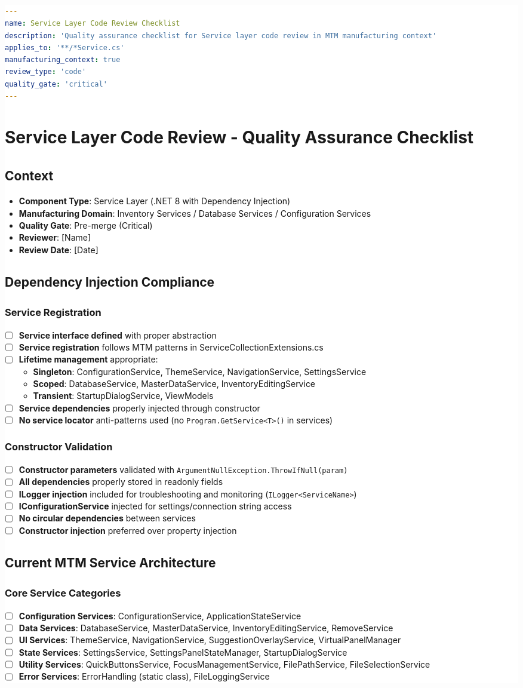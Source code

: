```yaml
---
name: Service Layer Code Review Checklist
description: 'Quality assurance checklist for Service layer code review in MTM manufacturing context'
applies_to: '**/*Service.cs'
manufacturing_context: true
review_type: 'code'
quality_gate: 'critical'
---
```


# Service Layer Code Review - Quality Assurance Checklist

## Context

- **Component Type**: Service Layer (.NET 8 with Dependency Injection)
- **Manufacturing Domain**: Inventory Services / Database Services / Configuration Services
- **Quality Gate**: Pre-merge (Critical)
- **Reviewer**: [Name]
- **Review Date**: [Date]

## Dependency Injection Compliance

### Service Registration

- [ ] **Service interface defined** with proper abstraction
- [ ] **Service registration** follows MTM patterns in ServiceCollectionExtensions.cs
- [ ] **Lifetime management** appropriate:
  - **Singleton**: ConfigurationService, ThemeService, NavigationService, SettingsService
  - **Scoped**: DatabaseService, MasterDataService, InventoryEditingService
  - **Transient**: StartupDialogService, ViewModels
- [ ] **Service dependencies** properly injected through constructor
- [ ] **No service locator** anti-patterns used (no `Program.GetService<T>()` in services)

### Constructor Validation

- [ ] **Constructor parameters** validated with `ArgumentNullException.ThrowIfNull(param)`
- [ ] **All dependencies** properly stored in readonly fields
- [ ] **ILogger injection** included for troubleshooting and monitoring (`ILogger<ServiceName>`)
- [ ] **IConfigurationService** injected for settings/connection string access
- [ ] **No circular dependencies** between services
- [ ] **Constructor injection** preferred over property injection

## Current MTM Service Architecture

### Core Service Categories

- [ ] **Configuration Services**: ConfigurationService, ApplicationStateService
- [ ] **Data Services**: DatabaseService, MasterDataService, InventoryEditingService, RemoveService
- [ ] **UI Services**: ThemeService, NavigationService, SuggestionOverlayService, VirtualPanelManager
- [ ] **State Services**: SettingsService, SettingsPanelStateManager, StartupDialogService
- [ ] **Utility Services**: QuickButtonsService, FocusManagementService, FilePathService, FileSelectionService
- [ ] **Error Services**: ErrorHandling (static class), FileLoggingService
